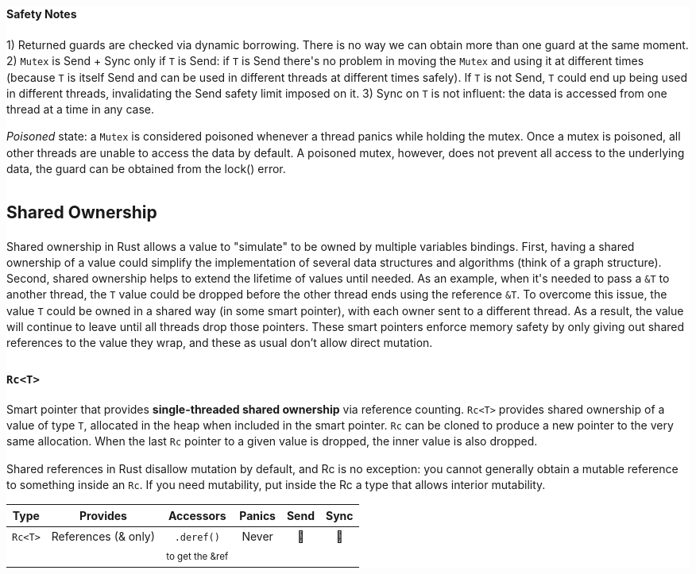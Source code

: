 #### Safety Notes
1\) Returned guards are checked via dynamic borrowing. There is no way we can obtain more than one guard at the same 
moment. 2) `Mutex` is Send + Sync only if `T` is Send: if `T` is Send there's no problem in moving the `Mutex` and using
it at different times (because `T` is itself Send and can be used in different threads at different times safely). If 
`T` is not Send, `T` could end up being used in different threads, invalidating the Send safety limit imposed on it. 3) 
Sync on `T` is not influent: the data is accessed from one thread at a time in any case.

_Poisoned_ state: a `Mutex` is considered poisoned whenever a thread panics while holding the mutex. Once a mutex is 
poisoned, all other threads are unable to access the data by default. A poisoned mutex, however, does not prevent all 
access to the underlying data, the guard can be obtained from the lock() error.


## Shared Ownership
Shared ownership in Rust allows a value to "simulate" to be owned by multiple variables bindings. First, having a shared
ownership of a value could simplify the implementation of several data structures and algorithms (think of a graph 
structure). Second, shared ownership helps to extend the lifetime of values until needed. As an example, when it's 
needed to pass a `&T` to another thread, the `T` value could be dropped before the other thread ends using the reference
`&T`. To overcome this issue, the value `T` could be owned in a shared way (in some smart pointer), with each owner sent
to a different thread. As a result, the value will continue to leave until all threads drop those pointers. These smart 
pointers enforce memory safety by only giving out shared references to the value they wrap, and these as usual don’t 
allow direct mutation.

### `Rc<T>`
Smart pointer that provides **single-threaded shared ownership** via reference counting. `Rc<T>` provides shared ownership 
of a value of type `T`, allocated in the heap when included in the smart pointer. `Rc` can be cloned to produce a new 
pointer to the very same allocation. When the last `Rc` pointer to a given value is dropped, the inner value is also dropped.

Shared references in Rust disallow mutation by default, and Rc is no exception: you cannot generally obtain a mutable 
reference to something inside an `Rc`. If you need mutability, put inside the Rc a type that allows interior mutability.

| Type | Provides | Accessors | Panics| Send | Sync |
|:---:|:---:|:---:|:---:|:---:|:---:|
| `Rc<T>` | References (& only) | `.deref()` <br><sub>to get the &ref</sub> | Never | 🚫 | 🚫 |
